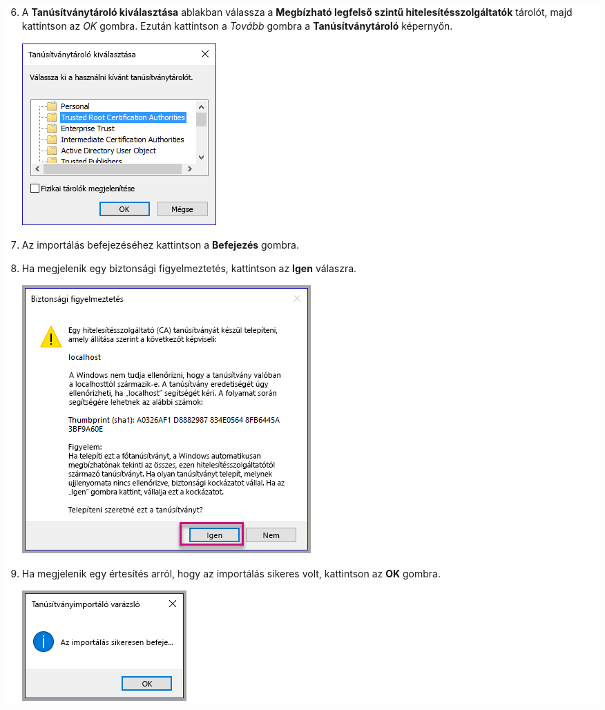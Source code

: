 6. A **Tanúsítványtároló kiválasztása** ablakban válassza a **Megbízható legfelső szintű hitelesítésszolgáltatók** tárolót, majd kattintson az *OK* gombra. Ezután kattintson a *Tovább* gombra a **Tanúsítványtároló** képernyőn.

      ![Megbízható legfelső szintű tanúsítvány](media/custom-visual-develop-tutorial/trusted-root-cert.png)

7. Az importálás befejezéséhez kattintson a **Befejezés** gombra.

8. Ha megjelenik egy biztonsági figyelmeztetés, kattintson az **Igen** válaszra.

    ![Biztonsági figyelmeztetés](media/custom-visual-develop-tutorial/cert-security-warning.png)

9. Ha megjelenik egy értesítés arról, hogy az importálás sikeres volt, kattintson az **OK** gombra.

    ![A tanúsítvány importálása sikeres volt](media/custom-visual-develop-tutorial/cert-import-successful.png)

